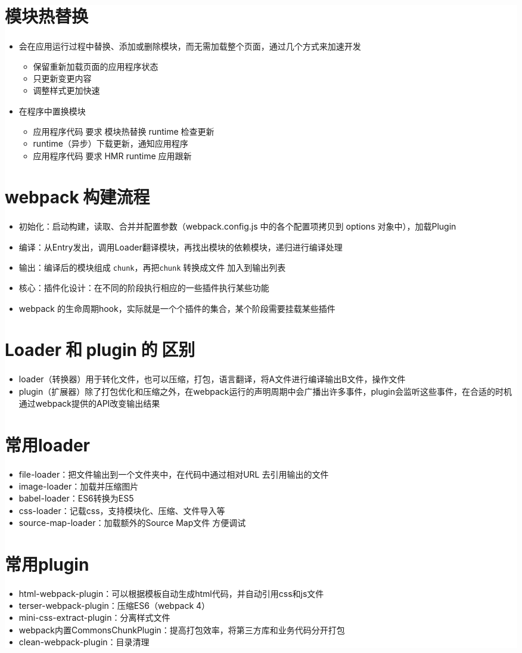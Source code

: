 # 模块热替换

- 会在应用运行过程中替换、添加或删除模块，而无需加载整个页面，通过几个方式来加速开发
    - 保留重新加载页面的应用程序状态
    - 只更新变更内容
    - 调整样式更加快速

- 在程序中置换模块
    - 应用程序代码 要求 模块热替换 runtime 检查更新
    - runtime（异步）下载更新，通知应用程序
    - 应用程序代码 要求 HMR runtime 应用跟新

# webpack 构建流程

- 初始化：启动构建，读取、合并并配置参数（webpack.config.js 中的各个配置项拷贝到 options 对象中），加载Plugin
- 编译：从Entry发出，调用Loader翻译模块，再找出模块的依赖模块，递归进行编译处理
- 输出：编译后的模块组成 `chunk`，再把`chunk` 转换成文件 加入到输出列表

- 核心：插件化设计：在不同的阶段执行相应的一些插件执行某些功能
- webpack 的生命周期hook，实际就是一个个插件的集合，某个阶段需要挂载某些插件

# Loader 和 plugin 的 区别

- loader（转换器）用于转化文件，也可以压缩，打包，语言翻译，将A文件进行编译输出B文件，操作文件
- plugin（扩展器）除了打包优化和压缩之外，在webpack运行的声明周期中会广播出许多事件，plugin会监听这些事件，在合适的时机通过webpack提供的API改变输出结果

# 常用loader

- file-loader：把文件输出到一个文件夹中，在代码中通过相对URL 去引用输出的文件
- image-loader：加载并压缩图片
- babel-loader：ES6转换为ES5
- css-loader：记载css，支持模块化、压缩、文件导入等
- source-map-loader：加载额外的Source Map文件 方便调试

# 常用plugin

- html-webpack-plugin：可以根据模板自动生成html代码，并自动引用css和js文件
- terser-webpack-plugin：压缩ES6（webpack 4）
- mini-css-extract-plugin：分离样式文件
- webpack内置CommonsChunkPlugin：提高打包效率，将第三方库和业务代码分开打包
- clean-webpack-plugin：目录清理

































